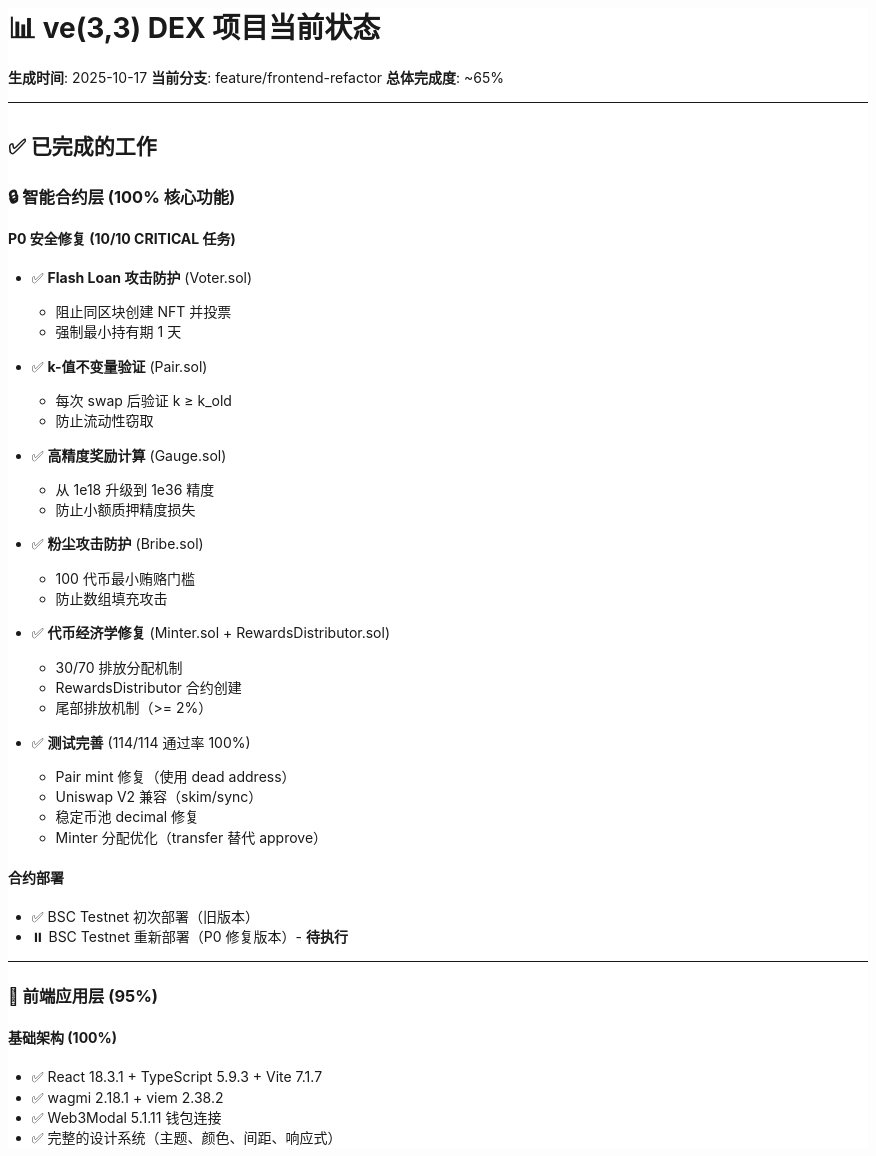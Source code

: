 # 📊 ve(3,3) DEX 项目当前状态

**生成时间**: 2025-10-17
**当前分支**: feature/frontend-refactor
**总体完成度**: ~65%

---

## ✅ 已完成的工作

### 🔒 智能合约层 (100% 核心功能)

#### P0 安全修复 (10/10 CRITICAL 任务)
- ✅ **Flash Loan 攻击防护** (Voter.sol)
  - 阻止同区块创建 NFT 并投票
  - 强制最小持有期 1 天

- ✅ **k-值不变量验证** (Pair.sol)
  - 每次 swap 后验证 k ≥ k_old
  - 防止流动性窃取

- ✅ **高精度奖励计算** (Gauge.sol)
  - 从 1e18 升级到 1e36 精度
  - 防止小额质押精度损失

- ✅ **粉尘攻击防护** (Bribe.sol)
  - 100 代币最小贿赂门槛
  - 防止数组填充攻击

- ✅ **代币经济学修复** (Minter.sol + RewardsDistributor.sol)
  - 30/70 排放分配机制
  - RewardsDistributor 合约创建
  - 尾部排放机制（>= 2%）

- ✅ **测试完善** (114/114 通过率 100%)
  - Pair mint 修复（使用 dead address）
  - Uniswap V2 兼容（skim/sync）
  - 稳定币池 decimal 修复
  - Minter 分配优化（transfer 替代 approve）

#### 合约部署
- ✅ BSC Testnet 初次部署（旧版本）
- ⏸️ BSC Testnet 重新部署（P0 修复版本）- **待执行**

---

### 🎨 前端应用层 (95%)

#### 基础架构 (100%)
- ✅ React 18.3.1 + TypeScript 5.9.3 + Vite 7.1.7
- ✅ wagmi 2.18.1 + viem 2.38.2
- ✅ Web3Modal 5.1.11 钱包连接
- ✅ 完整的设计系统（主题、颜色、间距、响应式）
